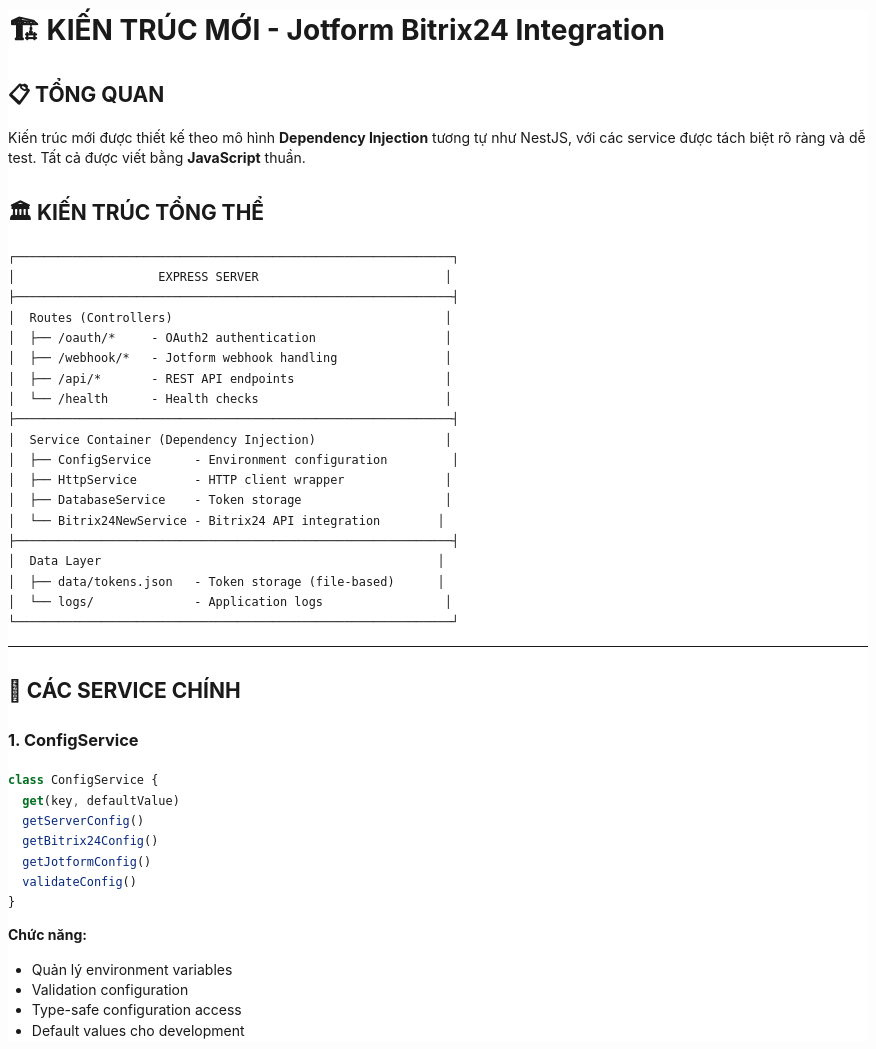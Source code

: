 # 🏗️ **KIẾN TRÚC MỚI - Jotform Bitrix24 Integration**

## 📋 **TỔNG QUAN**

Kiến trúc mới được thiết kế theo mô hình **Dependency Injection** tương tự như NestJS, với các service được tách biệt rõ ràng và dễ test. Tất cả được viết bằng **JavaScript** thuần.

## 🏛️ **KIẾN TRÚC TỔNG THỂ**

```
┌─────────────────────────────────────────────────────────────┐
│                    EXPRESS SERVER                          │
├─────────────────────────────────────────────────────────────┤
│  Routes (Controllers)                                      │
│  ├── /oauth/*     - OAuth2 authentication                  │
│  ├── /webhook/*   - Jotform webhook handling               │
│  ├── /api/*       - REST API endpoints                     │
│  └── /health      - Health checks                          │
├─────────────────────────────────────────────────────────────┤
│  Service Container (Dependency Injection)                  │
│  ├── ConfigService      - Environment configuration         │
│  ├── HttpService        - HTTP client wrapper              │
│  ├── DatabaseService    - Token storage                    │
│  └── Bitrix24NewService - Bitrix24 API integration        │
├─────────────────────────────────────────────────────────────┤
│  Data Layer                                               │
│  ├── data/tokens.json   - Token storage (file-based)      │
│  └── logs/              - Application logs                 │
└─────────────────────────────────────────────────────────────┘
```

---

## 🔧 **CÁC SERVICE CHÍNH**

### **1. ConfigService**
```javascript
class ConfigService {
  get(key, defaultValue)
  getServerConfig()
  getBitrix24Config()
  getJotformConfig()
  validateConfig()
}
```

**Chức năng:**
- Quản lý environment variables
- Validation configuration
- Type-safe configuration access
- Default values cho development
